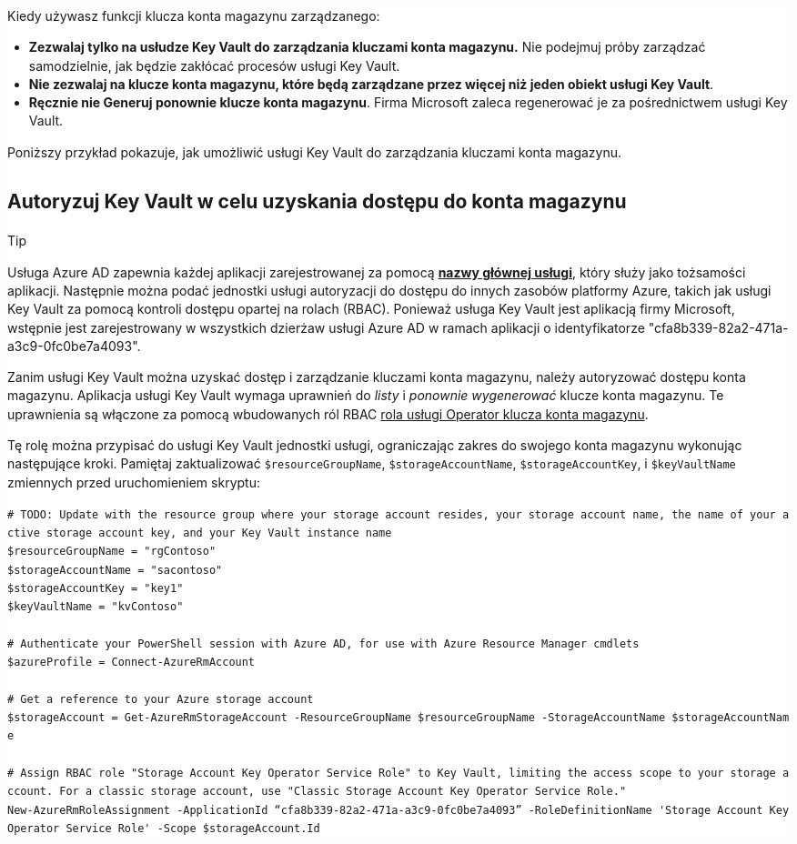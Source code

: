 Kiedy używasz funkcji klucza konta magazynu zarządzanego:

- **Zezwalaj tylko na usłudze Key Vault do zarządzania kluczami konta magazynu.** Nie podejmuj próby zarządzać samodzielnie, jak będzie zakłócać procesów usługi Key Vault.
- **Nie zezwalaj na klucze konta magazynu, które będą zarządzane przez więcej niż jeden obiekt usługi Key Vault**.
- **Ręcznie nie Generuj ponownie klucze konta magazynu**. Firma Microsoft zaleca regenerować je za pośrednictwem usługi Key Vault.

Poniższy przykład pokazuje, jak umożliwić usługi Key Vault do zarządzania kluczami konta magazynu.

## <a name="authorize-key-vault-to-access-to-your-storage-account"></a>Autoryzuj Key Vault w celu uzyskania dostępu do konta magazynu

> [!TIP]
> Usługa Azure AD zapewnia każdej aplikacji zarejestrowanej za pomocą  **[nazwy głównej usługi](/azure/active-directory/develop/developer-glossary#service-principal-object)**, który służy jako tożsamości aplikacji. Następnie można podać jednostki usługi autoryzacji do dostępu do innych zasobów platformy Azure, takich jak usługi Key Vault za pomocą kontroli dostępu opartej na rolach (RBAC). Ponieważ usługa Key Vault jest aplikacją firmy Microsoft, wstępnie jest zarejestrowany w wszystkich dzierżaw usługi Azure AD w ramach aplikacji o identyfikatorze "cfa8b339-82a2-471a-a3c9-0fc0be7a4093".

Zanim usługi Key Vault można uzyskać dostęp i zarządzanie kluczami konta magazynu, należy autoryzować dostępu konta magazynu. Aplikacja usługi Key Vault wymaga uprawnień do *listy* i *ponownie wygenerować* klucze konta magazynu. Te uprawnienia są włączone za pomocą wbudowanych ról RBAC [rola usługi Operator klucza konta magazynu](/azure/role-based-access-control/built-in-roles#storage-account-key-operator-service-role). 

Tę rolę można przypisać do usługi Key Vault jednostki usługi, ograniczając zakres do swojego konta magazynu wykonując następujące kroki. Pamiętaj zaktualizować `$resourceGroupName`, `$storageAccountName`, `$storageAccountKey`, i `$keyVaultName` zmiennych przed uruchomieniem skryptu:

```azurepowershell-interactive
# TODO: Update with the resource group where your storage account resides, your storage account name, the name of your active storage account key, and your Key Vault instance name
$resourceGroupName = "rgContoso"
$storageAccountName = "sacontoso"
$storageAccountKey = "key1"
$keyVaultName = "kvContoso"

# Authenticate your PowerShell session with Azure AD, for use with Azure Resource Manager cmdlets
$azureProfile = Connect-AzureRmAccount

# Get a reference to your Azure storage account
$storageAccount = Get-AzureRmStorageAccount -ResourceGroupName $resourceGroupName -StorageAccountName $storageAccountName

# Assign RBAC role "Storage Account Key Operator Service Role" to Key Vault, limiting the access scope to your storage account. For a classic storage account, use "Classic Storage Account Key Operator Service Role." 
New-AzureRmRoleAssignment -ApplicationId “cfa8b339-82a2-471a-a3c9-0fc0be7a4093” -RoleDefinitionName 'Storage Account Key Operator Service Role' -Scope $storageAccount.Id
```
